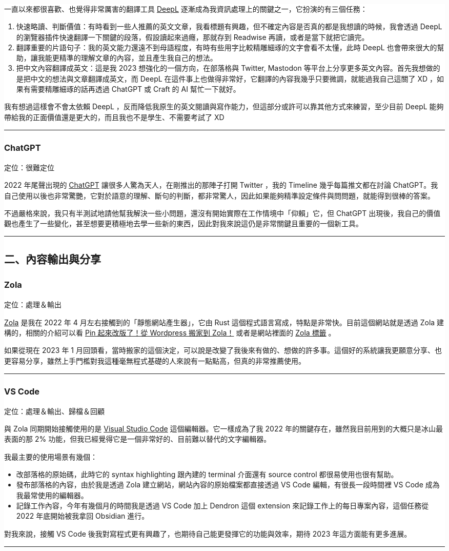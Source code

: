一直以來都很喜歡、也覺得非常厲害的翻譯工具 [DeepL](https://deepl.com/) 逐漸成為我資訊處理上的關鍵之一，它扮演的有三個任務：

1.  快速略讀、判斷價值：有時看到一些人推薦的英文文章，我看標題有興趣，但不確定內容是否真的都是我想讀的時候，我會透過 DeepL 的瀏覽器插件快速翻譯一下關鍵的段落，假設讀起來過癮，那就存到 Readwise 再讀，或者是當下就把它讀完。
2.  翻譯重要的片語句子：我的英文能力還遠不到母語程度，有時有些用字比較精雕細琢的文字會看不太懂，此時 DeepL 也會帶來很大的幫助，讓我能更精準的理解文章的內容，並且產生我自己的想法。
3.  把中文內容翻譯成英文：這是我 2023 想強化的一個方向，在部落格與 Twitter, Mastodon 等平台上分享更多英文內容。首先我想做的是把中文的想法與文章翻譯成英文，而 DeepL 在這件事上也做得非常好，它翻譯的內容我幾乎只要微調，就能過我自己這關了 XD ，如果有需要精雕細琢的話再透過 ChatGPT 或 Craft 的 AI 幫忙一下就好。

我有想過這樣會不會太依賴 DeepL ，反而降低我原生的英文閱讀與寫作能力，但這部分或許可以靠其他方式來練習，至少目前 DeepL 能夠帶給我的正面價值還是更大的，而且我也不是學生、不需要考試了 XD

___

### ChatGPT

定位：很難定位

2022 年尾聲出現的 [ChatGPT](https://chat.openai.com/) 讓很多人驚為天人，在剛推出的那陣子打開 Twitter ，我的 Timeline 幾乎每篇推文都在討論 ChatGPT。我自己使用以後也非常驚艷，它對於語意的理解、斷句的判斷，都非常驚人，因此如果能夠精準設定條件與問問題，就能得到很棒的答案。

不過嚴格來說，我只有半測試地請他幫我解決一些小問題，還沒有開始實際在工作情境中「仰賴」它，但 ChatGPT 出現後，我自己的價值觀也產生了一些變化，甚至想要更積極地去學一些新的東西，因此對我來說這仍是非常關鍵且重要的一個新工具。

___

## 二、內容輸出與分享

### Zola

定位：處理＆輸出

[Zola](https://www.getzola.org/) 是我在 2022 年 4 月左右接觸到的「靜態網站產生器」，它由 Rust 這個程式語言寫成，特點是非常快。目前這個網站就是透過 Zola 建構的，相關的介紹可以看 [Pin 起來改版了！從 Wordpress 搬家到 Zola！](https://pinchlime.com/blog/rebuilt-pinchlime/) 或者是網站裡面的 [Zola 標籤](https://pinchlime.com/tags/zola/) 。

如果從現在 2023 年 1 月回頭看，當時搬家的這個決定，可以說是改變了我後來有做的、想做的許多事。這個好的系統讓我更願意分享、也更容易分享，雖然上手門檻對我這種毫無程式基礎的人來說有一點點高，但真的非常推薦使用。

___

### VS Code

定位：處理＆輸出、歸檔＆回顧

與 Zola 同期開始接觸使用的是 [Visual Studio Code](https://code.visualstudio.com/) 這個編輯器。它一樣成為了我 2022 年的關鍵存在，雖然我目前用到的大概只是冰山最表面的那 2% 功能，但我已經覺得它是一個非常好的、目前難以替代的文字編輯器。

我最主要的使用場景有幾個：

-   改部落格的原始碼，此時它的 syntax highlighting 跟內建的 terminal 介面還有 source control 都很易使用也很有幫助。
-   發布部落格的內容，由於我是透過 Zola 建立網站，網站內容的原始檔案都直接透過 VS Code 編輯，有很長一段時間裡 VS Code 成為我最常使用的編輯器。
-   記錄工作內容，今年有幾個月的時間我是透過 VS Code 加上 Dendron 這個 extension 來記錄工作上的每日專案內容，這個任務從 2022 年底開始被我拿回 Obsidian 進行。

對我來說，接觸 VS Code 後我對寫程式更有興趣了，也期待自己能更發揮它的功能與效率，期待 2023 年這方面能有更多進展。

___
